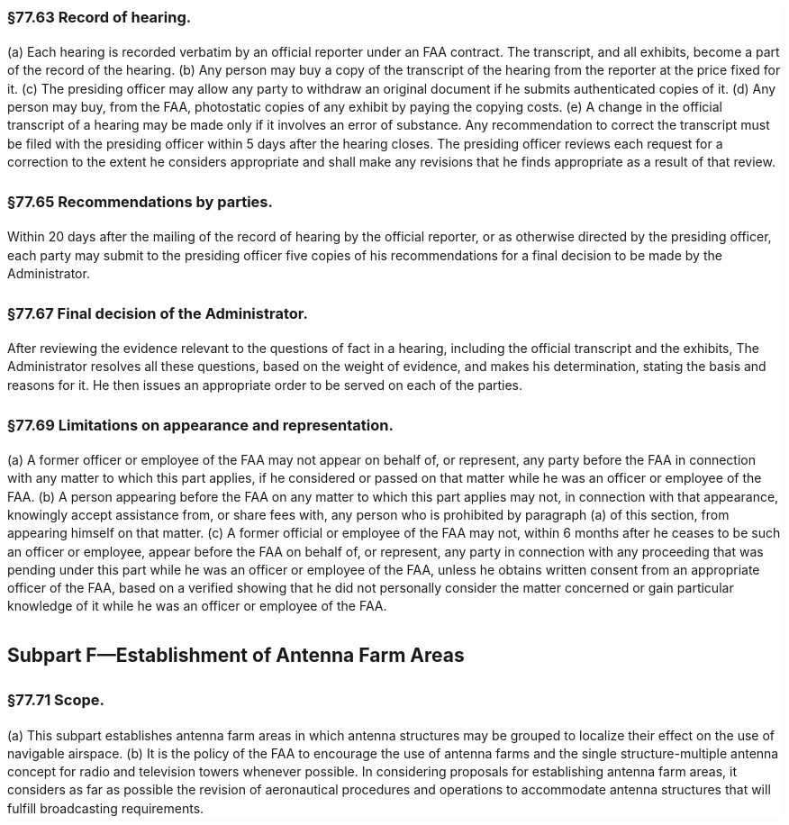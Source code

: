 ### §77.63 Record of hearing.
(a) Each hearing is recorded verbatim by an official reporter under an FAA contract. The transcript, and all exhibits, become a part of the record of the hearing.
(b) Any person may buy a copy of the transcript of the hearing from the reporter at the price fixed for it.
(c) The presiding officer may allow any party to withdraw an original document if he submits authenticated copies of it.
(d) Any person may buy, from the FAA, photostatic copies of any exhibit by paying the copying costs.
(e) A change in the official transcript of a hearing may be made only if it involves an error of substance. Any recommendation to correct the transcript must be filed with the presiding officer within 5 days after the hearing closes. The presiding officer reviews each request for a correction to the extent he considers appropriate and shall make any revisions that he finds appropriate as a result of that review.

### §77.65 Recommendations by parties.
Within 20 days after the mailing of the record of hearing by the official reporter, or as otherwise directed by the presiding officer, each party may submit to the presiding officer five copies of his recommendations for a final decision to be made by the Administrator.

### §77.67 Final decision of the Administrator.
After reviewing the evidence relevant to the questions of fact in a hearing, including the official transcript and the exhibits, The Administrator resolves all these questions, based on the weight of evidence, and makes his determination, stating the basis and reasons for it. He then issues an appropriate order to be served on each of the parties.

### §77.69 Limitations on appearance and representation.
(a) A former officer or employee of the FAA may not appear on behalf of, or represent, any party before the FAA in connection with any matter to which this part applies, if he considered or passed on that matter while he was an officer or employee of the FAA.
(b) A person appearing before the FAA on any matter to which this part applies may not, in connection with that appearance, knowingly accept assistance from, or share fees with, any person who is prohibited by paragraph (a) of this section, from appearing himself on that matter.
(c) A former official or employee of the FAA may not, within 6 months after he ceases to be such an officer or employee, appear before the FAA on behalf of, or represent, any party in connection with any proceeding that was pending under this part while he was an officer or employee of the FAA, unless he obtains written consent from an appropriate officer of the FAA, based on a verified showing that he did not personally consider the matter concerned or gain particular knowledge of it while he was an officer or employee of the FAA.

## Subpart F—Establishment of Antenna Farm Areas

### §77.71 Scope.
(a) This subpart establishes antenna farm areas in which antenna structures may be grouped to localize their effect on the use of navigable airspace.
(b) It is the policy of the FAA to encourage the use of antenna farms and the single structure-multiple antenna concept for radio and television towers whenever possible. In considering proposals for establishing antenna farm areas, it considers as far as possible the revision of aeronautical procedures and operations to accommodate antenna structures that will fulfill broadcasting requirements.
